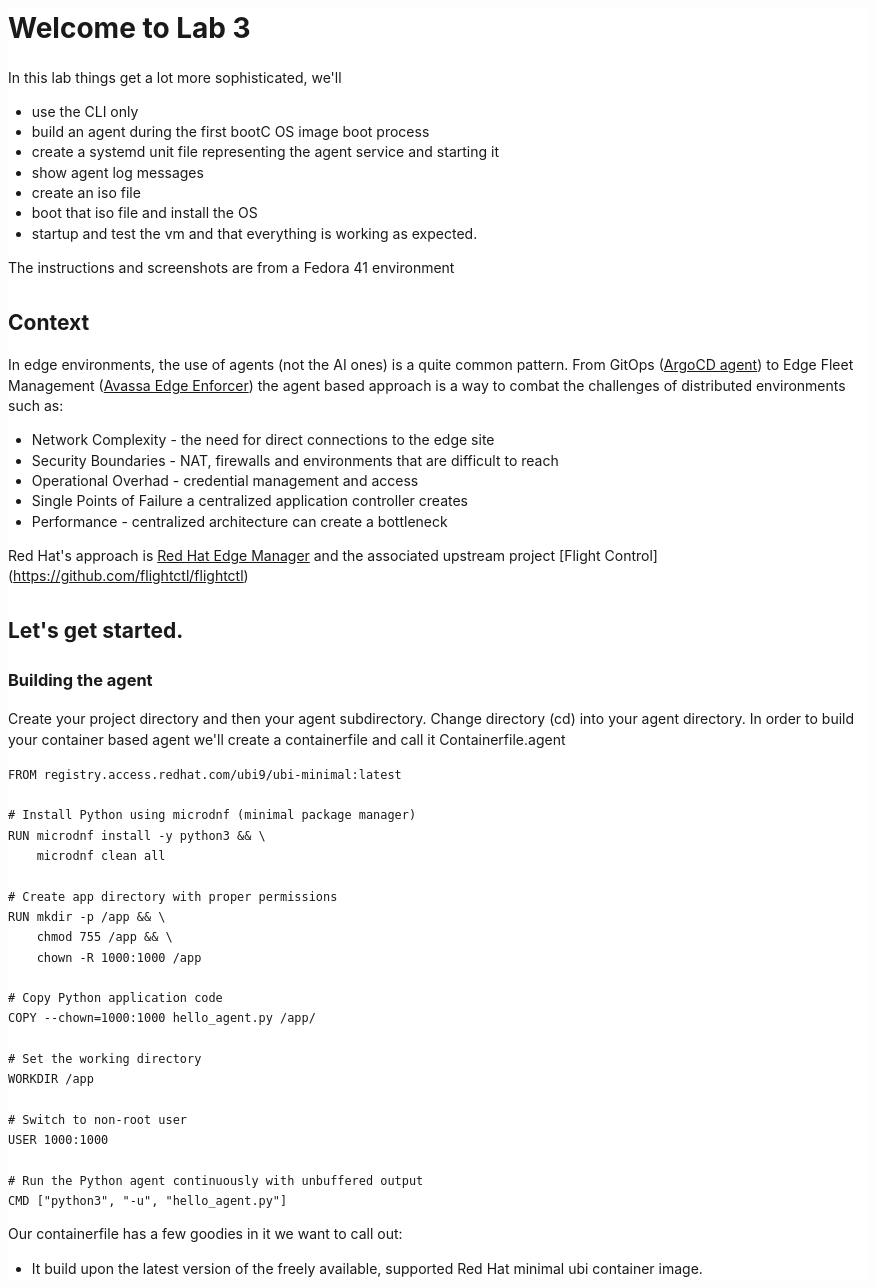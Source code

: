 # Welcome to Lab 3
In this lab things get a lot more sophisticated, we'll 
* use the CLI only
* build an agent during the first bootC OS image boot process
* create a systemd unit file representing the agent service and starting it
* show agent log messages
* create an iso file
* boot that iso file and install the OS
* startup and test the vm and that everything is working as expected.

The instructions and screenshots are from a Fedora 41 environment

## Context
In edge environments, the use of agents (not the AI ones) is a quite common pattern. 
From GitOps ([ArgoCD agent](https://argocd-agent.readthedocs.io/)) to Edge Fleet Management ([Avassa Edge Enforcer](https://avassa.io/platform/)) the agent based
approach is a way to combat the challenges of distributed environments such as:
* Network Complexity - the need for direct connections to the edge site
* Security Boundaries - NAT, firewalls and environments that are difficult to reach
* Operational Overhad - credential management and access 
* Single Points of Failure a centralized application controller creates
* Performance - centralized architecture can create a bottleneck

Red Hat's approach is [Red Hat Edge Manager](https://docs.redhat.com/en/documentation/red_hat_advanced_cluster_management_for_kubernetes/2.13/html/edge_manager/edge-mgr-intro) and the associated upstream project [Flight Control] (https://github.com/flightctl/flightctl)

## Let's get started.
### Building the agent
Create your project directory and then your agent subdirectory. Change directory (cd) into your agent directory.
In order to build your container based agent we'll create a containerfile and call it Containerfile.agent
```# Use the most minimal Red Hat Universal Base Image
FROM registry.access.redhat.com/ubi9/ubi-minimal:latest

# Install Python using microdnf (minimal package manager)
RUN microdnf install -y python3 && \
    microdnf clean all

# Create app directory with proper permissions
RUN mkdir -p /app && \
    chmod 755 /app && \
    chown -R 1000:1000 /app

# Copy Python application code
COPY --chown=1000:1000 hello_agent.py /app/

# Set the working directory
WORKDIR /app

# Switch to non-root user
USER 1000:1000

# Run the Python agent continuously with unbuffered output
CMD ["python3", "-u", "hello_agent.py"]
```
Our containerfile has a few goodies in it we want to call out:
* It build upon the latest version of the freely available, supported Red Hat minimal ubi container image.